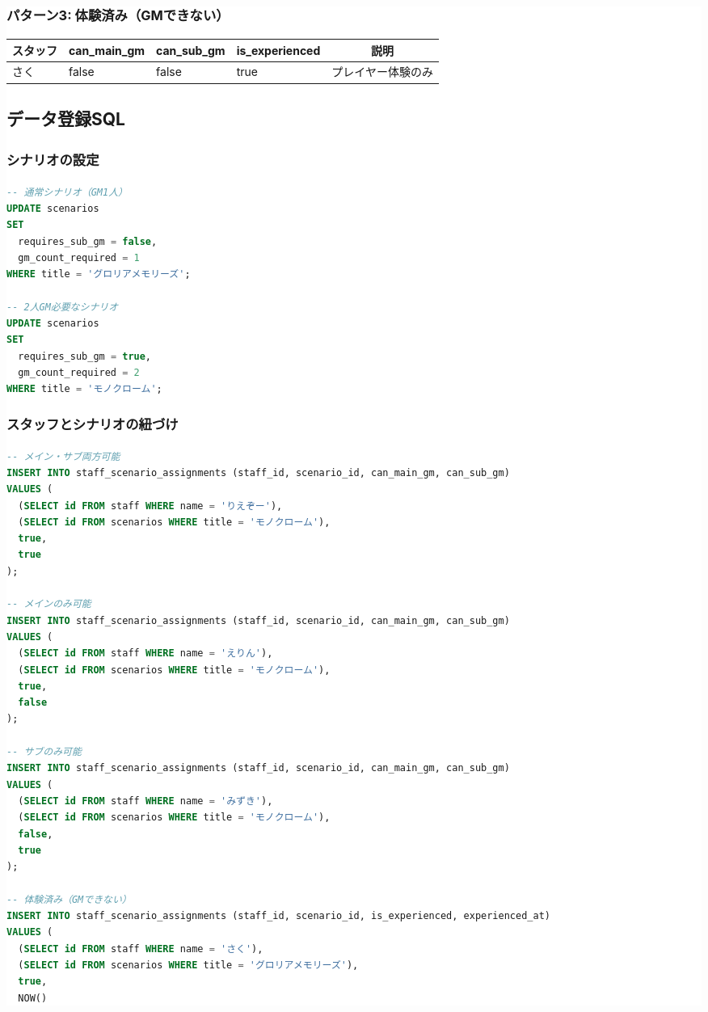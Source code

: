 ### パターン3: 体験済み（GMできない）

| スタッフ | can_main_gm | can_sub_gm | is_experienced | 説明 |
|---------|------------|-----------|---------------|------|
| さく | false | false | true | プレイヤー体験のみ |

## データ登録SQL

### シナリオの設定

```sql
-- 通常シナリオ（GM1人）
UPDATE scenarios
SET 
  requires_sub_gm = false,
  gm_count_required = 1
WHERE title = 'グロリアメモリーズ';

-- 2人GM必要なシナリオ
UPDATE scenarios
SET 
  requires_sub_gm = true,
  gm_count_required = 2
WHERE title = 'モノクローム';
```

### スタッフとシナリオの紐づけ

```sql
-- メイン・サブ両方可能
INSERT INTO staff_scenario_assignments (staff_id, scenario_id, can_main_gm, can_sub_gm)
VALUES (
  (SELECT id FROM staff WHERE name = 'りえぞー'),
  (SELECT id FROM scenarios WHERE title = 'モノクローム'),
  true,
  true
);

-- メインのみ可能
INSERT INTO staff_scenario_assignments (staff_id, scenario_id, can_main_gm, can_sub_gm)
VALUES (
  (SELECT id FROM staff WHERE name = 'えりん'),
  (SELECT id FROM scenarios WHERE title = 'モノクローム'),
  true,
  false
);

-- サブのみ可能
INSERT INTO staff_scenario_assignments (staff_id, scenario_id, can_main_gm, can_sub_gm)
VALUES (
  (SELECT id FROM staff WHERE name = 'みずき'),
  (SELECT id FROM scenarios WHERE title = 'モノクローム'),
  false,
  true
);

-- 体験済み（GMできない）
INSERT INTO staff_scenario_assignments (staff_id, scenario_id, is_experienced, experienced_at)
VALUES (
  (SELECT id FROM staff WHERE name = 'さく'),
  (SELECT id FROM scenarios WHERE title = 'グロリアメモリーズ'),
  true,
  NOW()
```